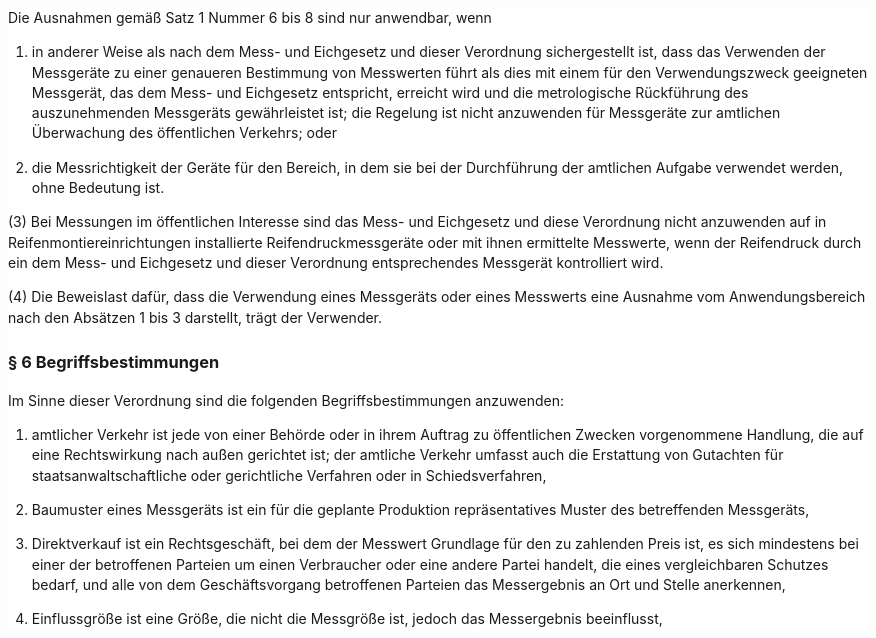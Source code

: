 Die Ausnahmen gemäß Satz 1 Nummer 6 bis 8 sind nur anwendbar, wenn

1.  in anderer Weise als nach dem Mess- und Eichgesetz und dieser
    Verordnung sichergestellt ist, dass das Verwenden der Messgeräte zu
    einer genaueren Bestimmung von Messwerten führt als dies mit einem für
    den Verwendungszweck geeigneten Messgerät, das dem Mess- und
    Eichgesetz entspricht, erreicht wird und die metrologische Rückführung
    des auszunehmenden Messgeräts gewährleistet ist; die Regelung ist
    nicht anzuwenden für Messgeräte zur amtlichen Überwachung des
    öffentlichen Verkehrs; oder


2.  die Messrichtigkeit der Geräte für den Bereich, in dem sie bei der
    Durchführung der amtlichen Aufgabe verwendet werden, ohne Bedeutung
    ist.




(3) Bei Messungen im öffentlichen Interesse sind das Mess- und
Eichgesetz und diese Verordnung nicht anzuwenden auf in
Reifenmontiereinrichtungen installierte Reifendruckmessgeräte oder mit
ihnen ermittelte Messwerte, wenn der Reifendruck durch ein dem Mess-
und Eichgesetz und dieser Verordnung entsprechendes Messgerät
kontrolliert wird.

(4) Die Beweislast dafür, dass die Verwendung eines Messgeräts oder
eines Messwerts eine Ausnahme vom Anwendungsbereich nach den Absätzen
1 bis 3 darstellt, trägt der Verwender.


### § 6 Begriffsbestimmungen

Im Sinne dieser Verordnung sind die folgenden Begriffsbestimmungen
anzuwenden:

1.  amtlicher Verkehr ist jede von einer Behörde oder in ihrem Auftrag zu
    öffentlichen Zwecken vorgenommene Handlung, die auf eine Rechtswirkung
    nach außen gerichtet ist; der amtliche Verkehr umfasst auch die
    Erstattung von Gutachten für staatsanwaltschaftliche oder gerichtliche
    Verfahren oder in Schiedsverfahren,


2.  Baumuster eines Messgeräts ist ein für die geplante Produktion
    repräsentatives Muster des betreffenden Messgeräts,


3.  Direktverkauf ist ein Rechtsgeschäft, bei dem der Messwert Grundlage
    für den zu zahlenden Preis ist, es sich mindestens bei einer der
    betroffenen Parteien um einen Verbraucher oder eine andere Partei
    handelt, die eines vergleichbaren Schutzes bedarf, und alle von dem
    Geschäftsvorgang betroffenen Parteien das Messergebnis an Ort und
    Stelle anerkennen,


4.  Einflussgröße ist eine Größe, die nicht die Messgröße ist, jedoch das
    Messergebnis beeinflusst,

